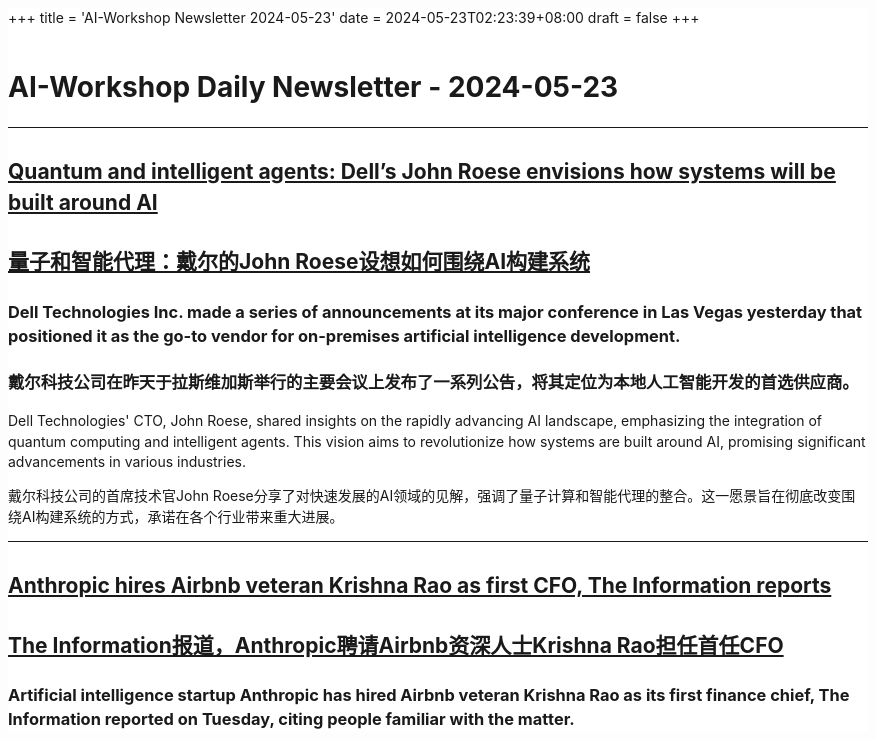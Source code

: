+++
title = 'AI-Workshop Newsletter 2024-05-23'
date = 2024-05-23T02:23:39+08:00
draft = false
+++
# AI-Workshop Daily Newsletter - 2024-05-23

---

## [Quantum and intelligent agents: Dell’s John Roese envisions how systems will be built around AI](https://siliconangle.com/2024/05/21/dell-technologies-cto-envisions-rapidly-advancing-ai-landscape-delltechworld/)

## [量子和智能代理：戴尔的John Roese设想如何围绕AI构建系统](https://siliconangle.com/2024/05/21/dell-technologies-cto-envisions-rapidly-advancing-ai-landscape-delltechworld/)

### Dell Technologies Inc. made a series of announcements at its major conference in Las Vegas yesterday that positioned it as the go-to vendor for on-premises artificial intelligence development.

### 戴尔科技公司在昨天于拉斯维加斯举行的主要会议上发布了一系列公告，将其定位为本地人工智能开发的首选供应商。

Dell Technologies' CTO, John Roese, shared insights on the rapidly advancing AI landscape, emphasizing the integration of quantum computing and intelligent agents. This vision aims to revolutionize how systems are built around AI, promising significant advancements in various industries.

戴尔科技公司的首席技术官John Roese分享了对快速发展的AI领域的见解，强调了量子计算和智能代理的整合。这一愿景旨在彻底改变围绕AI构建系统的方式，承诺在各个行业带来重大进展。

---

## [Anthropic hires Airbnb veteran Krishna Rao as first CFO, The Information reports](https://www.investing.com/news/stock-market-news/anthropic-hires-airbnb-veteran-krishna-rao-as-first-cfo-the-information-reports-3450573)

## [The Information报道，Anthropic聘请Airbnb资深人士Krishna Rao担任首任CFO](https://www.investing.com/news/stock-market-news/anthropic-hires-airbnb-veteran-krishna-rao-as-first-cfo-the-information-reports-3450573)

### Artificial intelligence startup Anthropic has hired Airbnb veteran Krishna Rao as its first finance chief, The Information reported on Tuesday, citing people familiar with the matter.
